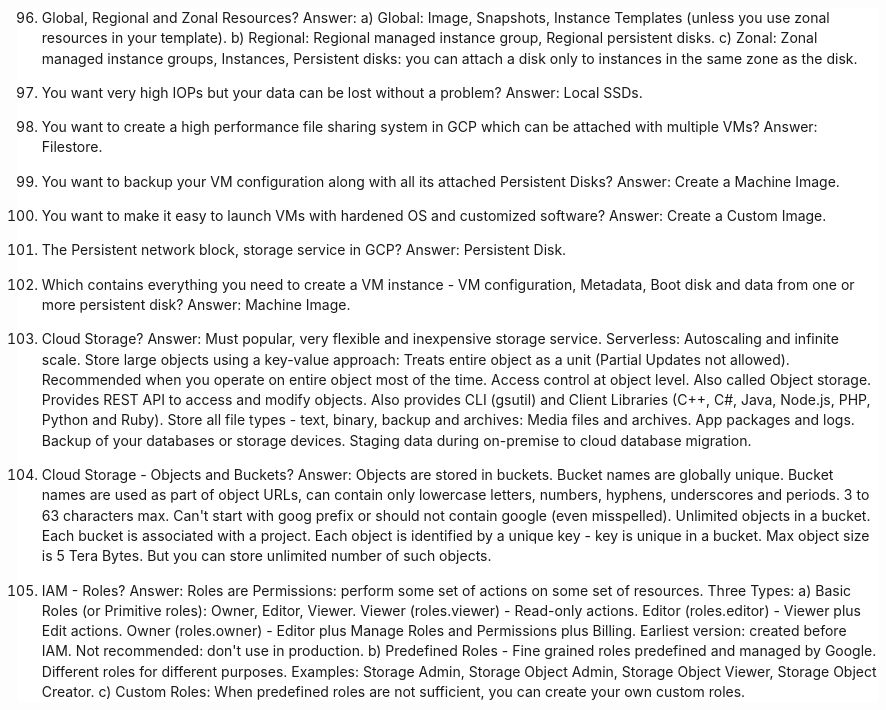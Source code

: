 96) Global, Regional and Zonal Resources?
Answer:
a) Global: Image, Snapshots, Instance Templates (unless you use zonal resources in your template).
b) Regional: Regional managed instance group, Regional persistent disks.
c) Zonal: Zonal managed instance groups, Instances, Persistent disks: you can attach a disk only to instances in the same
zone as the disk.

97) You want very high IOPs but your data can be lost without a problem?
Answer: Local SSDs.

98) You want to create a high performance file sharing system in GCP which can be attached with multiple VMs?
Answer: Filestore.

99) You want to backup your VM configuration along with all its attached Persistent Disks?
Answer: Create a Machine Image.

100) You want to make it easy to launch VMs with hardened OS and customized software?
 Answer: Create a Custom Image.

101) The Persistent network block, storage service in GCP?
 Answer: Persistent Disk.

102) Which contains everything you need to create a VM instance - VM configuration, Metadata, Boot disk and data from
 one or more persistent disk?
 Answer: Machine Image.

103) Cloud Storage?
 Answer: Must popular, very flexible and inexpensive storage service. Serverless: Autoscaling and infinite scale.
 Store large objects using a key-value approach: Treats entire object as a unit (Partial Updates not allowed). Recommended
 when you operate on entire object most of the time. Access control at object level. Also called Object storage.
 Provides REST API to access and modify objects. Also provides CLI (gsutil) and Client Libraries (C++, C#, Java, Node.js,
 PHP, Python and Ruby). Store all file types - text, binary, backup and archives: Media files and archives. App packages
 and logs. Backup of your databases or storage devices. Staging data during on-premise to cloud database migration.

104) Cloud Storage - Objects and Buckets?
 Answer: Objects are stored in buckets. Bucket names are globally unique. Bucket names are used as part of object URLs,
 can contain only lowercase letters, numbers, hyphens, underscores and periods. 3 to 63 characters max. Can't start with
 goog prefix or should not contain google (even misspelled). Unlimited objects in a bucket. Each bucket is associated
 with a project. Each object is identified by a unique key - key is unique in a bucket. Max object size is 5 Tera Bytes.
 But you can store unlimited number of such objects.

105) IAM - Roles?
 Answer: Roles are Permissions: perform some set of actions on some set of resources. Three Types:
 a) Basic Roles (or Primitive roles): Owner, Editor, Viewer. Viewer (roles.viewer) - Read-only actions. Editor
 (roles.editor) - Viewer plus Edit actions. Owner (roles.owner) - Editor plus Manage Roles and Permissions plus Billing.
 Earliest version: created before IAM. Not recommended: don't use in production.
 b) Predefined Roles - Fine grained roles predefined and managed by Google. Different roles for different purposes.
 Examples: Storage Admin, Storage Object Admin, Storage Object Viewer, Storage Object Creator.
 c) Custom Roles: When predefined roles are not sufficient, you can create your own custom roles.
